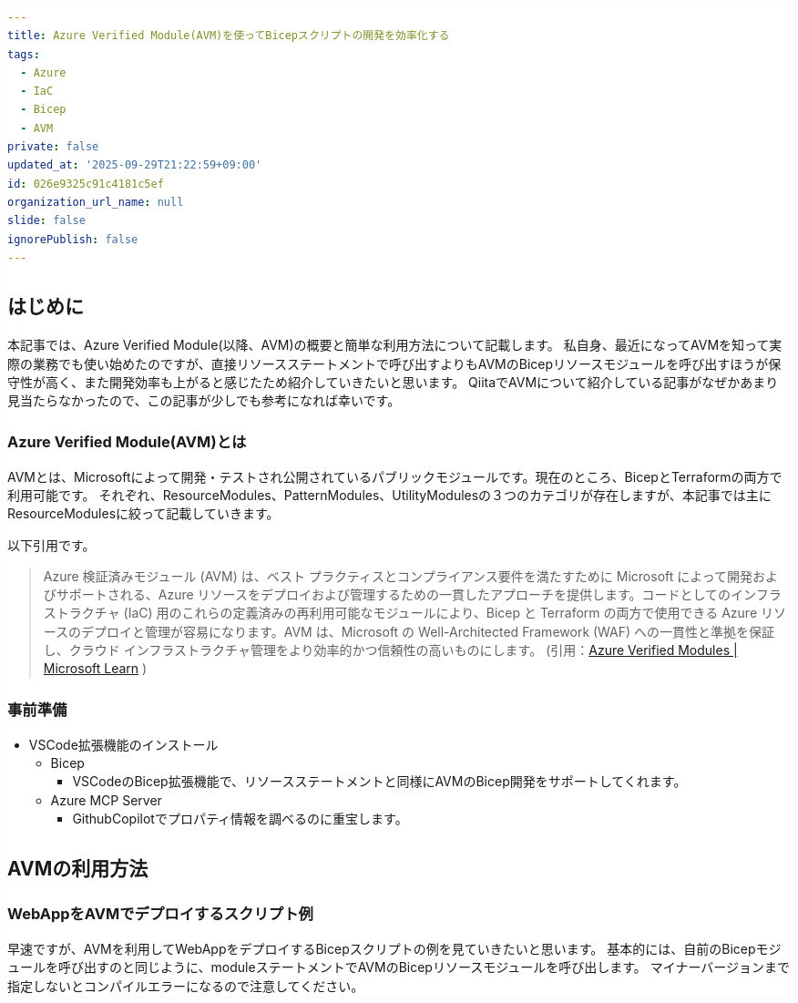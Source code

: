 ```yaml
---
title: Azure Verified Module(AVM)を使ってBicepスクリプトの開発を効率化する
tags:
  - Azure
  - IaC
  - Bicep
  - AVM
private: false
updated_at: '2025-09-29T21:22:59+09:00'
id: 026e9325c91c4181c5ef
organization_url_name: null
slide: false
ignorePublish: false
---
```


## はじめに

本記事では、Azure Verified Module(以降、AVM)の概要と簡単な利用方法について記載します。
私自身、最近になってAVMを知って実際の業務でも使い始めたのですが、直接リソースステートメントで呼び出すよりもAVMのBicepリソースモジュールを呼び出すほうが保守性が高く、また開発効率も上がると感じたため紹介していきたいと思います。
QiitaでAVMについて紹介している記事がなぜかあまり見当たらなかったので、この記事が少しでも参考になれば幸いです。

### Azure Verified Module(AVM)とは

AVMとは、Microsoftによって開発・テストされ公開されているパブリックモジュールです。現在のところ、BicepとTerraformの両方で利用可能です。
それぞれ、ResourceModules、PatternModules、UtilityModulesの３つのカテゴリが存在しますが、本記事では主にResourceModulesに絞って記載していきます。

以下引用です。

> Azure 検証済みモジュール (AVM) は、ベスト プラクティスとコンプライアンス要件を満たすために Microsoft によって開発およびサポートされる、Azure リソースをデプロイおよび管理するための一貫したアプローチを提供します。コードとしてのインフラストラクチャ (IaC) 用のこれらの定義済みの再利用可能なモジュールにより、Bicep と Terraform の両方で使用できる Azure リソースのデプロイと管理が容易になります。AVM は、Microsoft の Well-Architected Framework (WAF) への一貫性と準拠を保証し、クラウド インフラストラクチャ管理をより効率的かつ信頼性の高いものにします。
> (引用：[Azure Verified Modules | Microsoft Learn](https://learn.microsoft.com/ja-jp/community/content/azure-verified-modules) )

### 事前準備

- VSCode拡張機能のインストール
  - Bicep
    - VSCodeのBicep拡張機能で、リソースステートメントと同様にAVMのBicep開発をサポートしてくれます。
  - Azure MCP Server
    - GithubCopilotでプロパティ情報を調べるのに重宝します。

## AVMの利用方法

### WebAppをAVMでデプロイするスクリプト例

早速ですが、AVMを利用してWebAppをデプロイするBicepスクリプトの例を見ていきたいと思います。
基本的には、自前のBicepモジュールを呼び出すのと同じように、moduleステートメントでAVMのBicepリソースモジュールを呼び出します。
マイナーバージョンまで指定しないとコンパイルエラーになるので注意してください。
